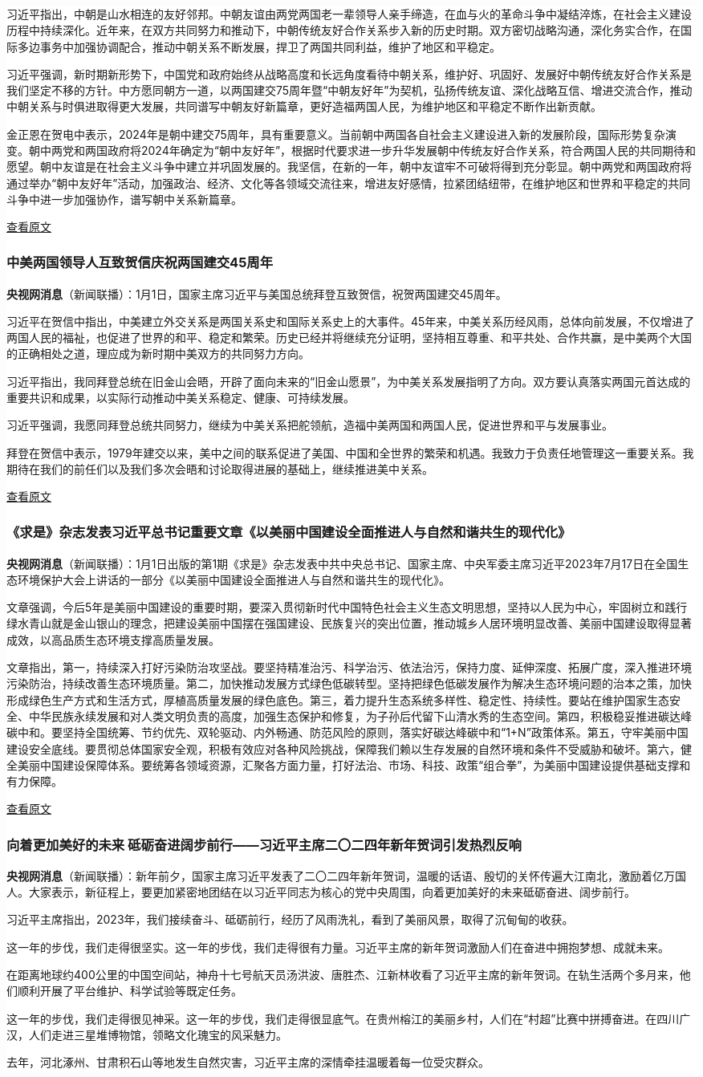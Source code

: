 习近平指出，中朝是山水相连的友好邻邦。中朝友谊由两党两国老一辈领导人亲手缔造，在血与火的革命斗争中凝结淬炼，在社会主义建设历程中持续深化。近年来，在双方共同努力和推动下，中朝传统友好合作关系步入新的历史时期。双方密切战略沟通，深化务实合作，在国际多边事务中加强协调配合，推动中朝关系不断发展，捍卫了两国共同利益，维护了地区和平稳定。

习近平强调，新时期新形势下，中国党和政府始终从战略高度和长远角度看待中朝关系，维护好、巩固好、发展好中朝传统友好合作关系是我们坚定不移的方针。中方愿同朝方一道，以两国建交75周年暨“中朝友好年”为契机，弘扬传统友谊、深化战略互信、增进交流合作，推动中朝关系与时俱进取得更大发展，共同谱写中朝友好新篇章，更好造福两国人民，为维护地区和平稳定不断作出新贡献。

金正恩在贺电中表示，2024年是朝中建交75周年，具有重要意义。当前朝中两国各自社会主义建设进入新的发展阶段，国际形势复杂演变。朝中两党和两国政府将2024年确定为“朝中友好年”，根据时代要求进一步升华发展朝中传统友好合作关系，符合两国人民的共同期待和愿望。朝中友谊是在社会主义斗争中建立并巩固发展的。我坚信，在新的一年，朝中友谊牢不可破将得到充分彰显。朝中两党和两国政府将通过举办“朝中友好年”活动，加强政治、经济、文化等各领域交流往来，增进友好感情，拉紧团结纽带，在维护地区和世界和平稳定的共同斗争中进一步加强协作，谱写朝中关系新篇章。

[查看原文](https://tv.cctv.com/2024/01/01/VIDEvzxR1OlCPPBdVswBE0mH240101.shtml)

### 中美两国领导人互致贺信庆祝两国建交45周年

**央视网消息**（新闻联播）：1月1日，国家主席习近平与美国总统拜登互致贺信，祝贺两国建交45周年。

习近平在贺信中指出，中美建立外交关系是两国关系史和国际关系史上的大事件。45年来，中美关系历经风雨，总体向前发展，不仅增进了两国人民的福祉，也促进了世界的和平、稳定和繁荣。历史已经并将继续充分证明，坚持相互尊重、和平共处、合作共赢，是中美两个大国的正确相处之道，理应成为新时期中美双方的共同努力方向。

习近平指出，我同拜登总统在旧金山会晤，开辟了面向未来的“旧金山愿景”，为中美关系发展指明了方向。双方要认真落实两国元首达成的重要共识和成果，以实际行动推动中美关系稳定、健康、可持续发展。

习近平强调，我愿同拜登总统共同努力，继续为中美关系把舵领航，造福中美两国和两国人民，促进世界和平与发展事业。

拜登在贺信中表示，1979年建交以来，美中之间的联系促进了美国、中国和全世界的繁荣和机遇。我致力于负责任地管理这一重要关系。我期待在我们的前任们以及我们多次会晤和讨论取得进展的基础上，继续推进美中关系。

[查看原文](https://tv.cctv.com/2024/01/01/VIDEwArZJ8zEDeG1NfHhnlXk240101.shtml)

### 《求是》杂志发表习近平总书记重要文章《以美丽中国建设全面推进人与自然和谐共生的现代化》

**央视网消息**（新闻联播）：1月1日出版的第1期《求是》杂志发表中共中央总书记、国家主席、中央军委主席习近平2023年7月17日在全国生态环境保护大会上讲话的一部分《以美丽中国建设全面推进人与自然和谐共生的现代化》。

文章强调，今后5年是美丽中国建设的重要时期，要深入贯彻新时代中国特色社会主义生态文明思想，坚持以人民为中心，牢固树立和践行绿水青山就是金山银山的理念，把建设美丽中国摆在强国建设、民族复兴的突出位置，推动城乡人居环境明显改善、美丽中国建设取得显著成效，以高品质生态环境支撑高质量发展。

文章指出，第一，持续深入打好污染防治攻坚战。要坚持精准治污、科学治污、依法治污，保持力度、延伸深度、拓展广度，深入推进环境污染防治，持续改善生态环境质量。第二，加快推动发展方式绿色低碳转型。坚持把绿色低碳发展作为解决生态环境问题的治本之策，加快形成绿色生产方式和生活方式，厚植高质量发展的绿色底色。第三，着力提升生态系统多样性、稳定性、持续性。要站在维护国家生态安全、中华民族永续发展和对人类文明负责的高度，加强生态保护和修复，为子孙后代留下山清水秀的生态空间。第四，积极稳妥推进碳达峰碳中和。要坚持全国统筹、节约优先、双轮驱动、内外畅通、防范风险的原则，落实好碳达峰碳中和“1+N”政策体系。第五，守牢美丽中国建设安全底线。要贯彻总体国家安全观，积极有效应对各种风险挑战，保障我们赖以生存发展的自然环境和条件不受威胁和破坏。第六，健全美丽中国建设保障体系。要统筹各领域资源，汇聚各方面力量，打好法治、市场、科技、政策“组合拳”，为美丽中国建设提供基础支撑和有力保障。

[查看原文](https://tv.cctv.com/2024/01/01/VIDEOouB2enNKWCqQtQCrA3j240101.shtml)

### 向着更加美好的未来 砥砺奋进阔步前行——习近平主席二〇二四年新年贺词引发热烈反响

**央视网消息**（新闻联播）：新年前夕，国家主席习近平发表了二〇二四年新年贺词，温暖的话语、殷切的关怀传遍大江南北，激励着亿万国人。大家表示，新征程上，要更加紧密地团结在以习近平同志为核心的党中央周围，向着更加美好的未来砥砺奋进、阔步前行。

习近平主席指出，2023年，我们接续奋斗、砥砺前行，经历了风雨洗礼，看到了美丽风景，取得了沉甸甸的收获。

这一年的步伐，我们走得很坚实。这一年的步伐，我们走得很有力量。习近平主席的新年贺词激励人们在奋进中拥抱梦想、成就未来。

在距离地球约400公里的中国空间站，神舟十七号航天员汤洪波、唐胜杰、江新林收看了习近平主席的新年贺词。在轨生活两个多月来，他们顺利开展了平台维护、科学试验等既定任务。

这一年的步伐，我们走得很见神采。这一年的步伐，我们走得很显底气。在贵州榕江的美丽乡村，人们在“村超”比赛中拼搏奋进。在四川广汉，人们走进三星堆博物馆，领略文化瑰宝的风采魅力。

去年，河北涿州、甘肃积石山等地发生自然灾害，习近平主席的深情牵挂温暖着每一位受灾群众。
